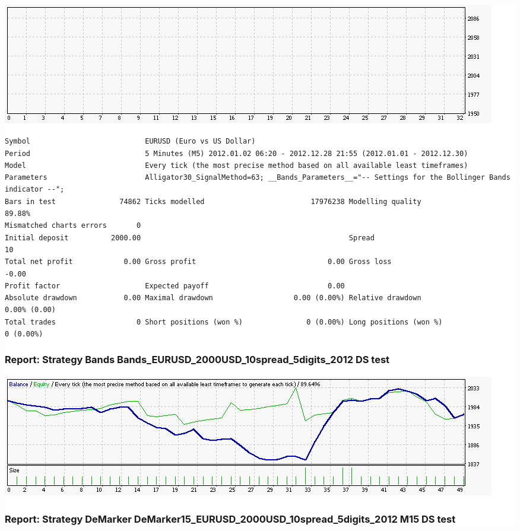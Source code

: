 ![Strategy Bands Bands5_EURUSD_2000USD_10spread_5digits_2012 M5 DS test.txt](./Strategy-Bands-Bands5_EURUSD_2000USD_10spread_5digits_2012-M5-DS-test.gif)

    Symbol                           EURUSD (Euro vs US Dollar)
    Period                           5 Minutes (M5) 2012.01.02 06:20 - 2012.12.28 21:55 (2012.01.01 - 2012.12.30)
    Model                            Every tick (the most precise method based on all available least timeframes)
    Parameters                       Alligator30_SignalMethod=63; __Bands_Parameters__="-- Settings for the Bollinger Bands indicator --";
    Bars in test               74862 Ticks modelled                         17976238 Modelling quality                                              89.88%
    Mismatched charts errors       0
    Initial deposit          2000.00                                                 Spread                                                             10
    Total net profit            0.00 Gross profit                               0.00 Gross loss                                                      -0.00
    Profit factor                    Expected payoff                            0.00
    Absolute drawdown           0.00 Maximal drawdown                   0.00 (0.00%) Relative drawdown                                        0.00% (0.00)
    Total trades                   0 Short positions (won %)               0 (0.00%) Long positions (won %)                                      0 (0.00%)

### Report: Strategy Bands Bands_EURUSD_2000USD_10spread_5digits_2012 DS test

![Strategy Bands Bands_EURUSD_2000USD_10spread_5digits_2012 DS test.txt](./Strategy-Bands-Bands_EURUSD_2000USD_10spread_5digits_2012-DS-test.gif)


### Report: Strategy DeMarker DeMarker15_EURUSD_2000USD_10spread_5digits_2012 M15 DS test
